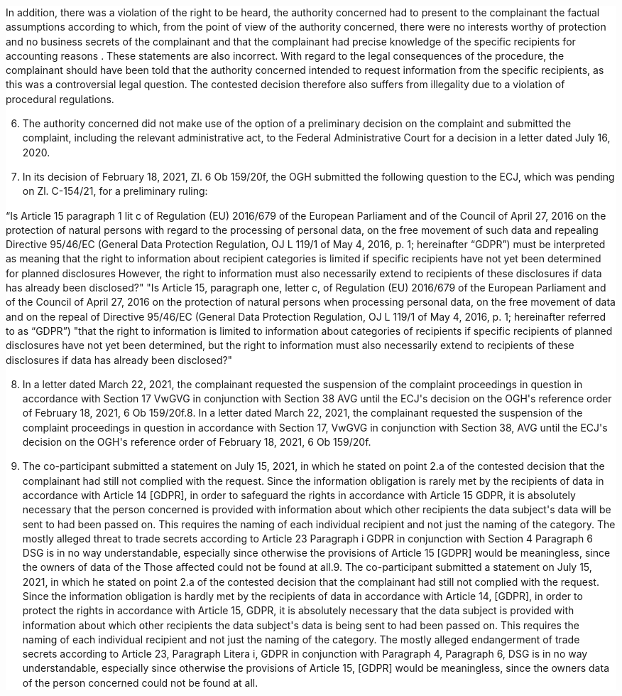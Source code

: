 In addition, there was a violation of the right to be heard, the authority concerned had to present to the complainant the factual assumptions according to which, from the point of view of the authority concerned, there were no interests worthy of protection and no business secrets of the complainant and that the complainant had precise knowledge of the specific recipients for accounting reasons . These statements are also incorrect. With regard to the legal consequences of the procedure, the complainant should have been told that the authority concerned intended to request information from the specific recipients, as this was a controversial legal question. The contested decision therefore also suffers from illegality due to a violation of procedural regulations.

6. The authority concerned did not make use of the option of a preliminary decision on the complaint and submitted the complaint, including the relevant administrative act, to the Federal Administrative Court for a decision in a letter dated July 16, 2020.

7. In its decision of February 18, 2021, Zl. 6 Ob 159/20f, the OGH submitted the following question to the ECJ, which was pending on Zl. C-154/21, for a preliminary ruling:

“Is Article 15 paragraph 1 lit c of Regulation (EU) 2016/679 of the European Parliament and of the Council of April 27, 2016 on the protection of natural persons with regard to the processing of personal data, on the free movement of such data and repealing Directive 95/46/EC (General Data Protection Regulation, OJ L 119/1 of May 4, 2016, p. 1; hereinafter “GDPR”) must be interpreted as meaning that the right to information about recipient categories is limited if specific recipients have not yet been determined for planned disclosures However, the right to information must also necessarily extend to recipients of these disclosures if data has already been disclosed?" "Is Article 15, paragraph one, letter c, of Regulation (EU) 2016/679 of the European Parliament and of the Council of April 27, 2016 on the protection of natural persons when processing personal data, on the free movement of data and on the repeal of Directive 95/46/EC (General Data Protection Regulation, OJ L 119/1 of May 4, 2016, p. 1; hereinafter referred to as “GDPR”) "that the right to information is limited to information about categories of recipients if specific recipients of planned disclosures have not yet been determined, but the right to information must also necessarily extend to recipients of these disclosures if data has already been disclosed?"

8. In a letter dated March 22, 2021, the complainant requested the suspension of the complaint proceedings in question in accordance with Section 17 VwGVG in conjunction with Section 38 AVG until the ECJ's decision on the OGH's reference order of February 18, 2021, 6 Ob 159/20f.8. In a letter dated March 22, 2021, the complainant requested the suspension of the complaint proceedings in question in accordance with Section 17, VwGVG in conjunction with Section 38, AVG until the ECJ's decision on the OGH's reference order of February 18, 2021, 6 Ob 159/20f.

9. The co-participant submitted a statement on July 15, 2021, in which he stated on point 2.a of the contested decision that the complainant had still not complied with the request. Since the information obligation is rarely met by the recipients of data in accordance with Article 14 \[GDPR\], in order to safeguard the rights in accordance with Article 15 GDPR, it is absolutely necessary that the person concerned is provided with information about which other recipients the data subject's data will be sent to had been passed on. This requires the naming of each individual recipient and not just the naming of the category. The mostly alleged threat to trade secrets according to Article 23 Paragraph i GDPR in conjunction with Section 4 Paragraph 6 DSG is in no way understandable, especially since otherwise the provisions of Article 15 \[GDPR\] would be meaningless, since the owners of data of the Those affected could not be found at all.9. The co-participant submitted a statement on July 15, 2021, in which he stated on point 2.a of the contested decision that the complainant had still not complied with the request. Since the information obligation is hardly met by the recipients of data in accordance with Article 14, \[GDPR\], in order to protect the rights in accordance with Article 15, GDPR, it is absolutely necessary that the data subject is provided with information about which other recipients the data subject's data is being sent to had been passed on. This requires the naming of each individual recipient and not just the naming of the category. The mostly alleged endangerment of trade secrets according to Article 23, Paragraph Litera i, GDPR in conjunction with Paragraph 4, Paragraph 6, DSG is in no way understandable, especially since otherwise the provisions of Article 15, \[GDPR\] would be meaningless, since the owners data of the person concerned could not be found at all.
